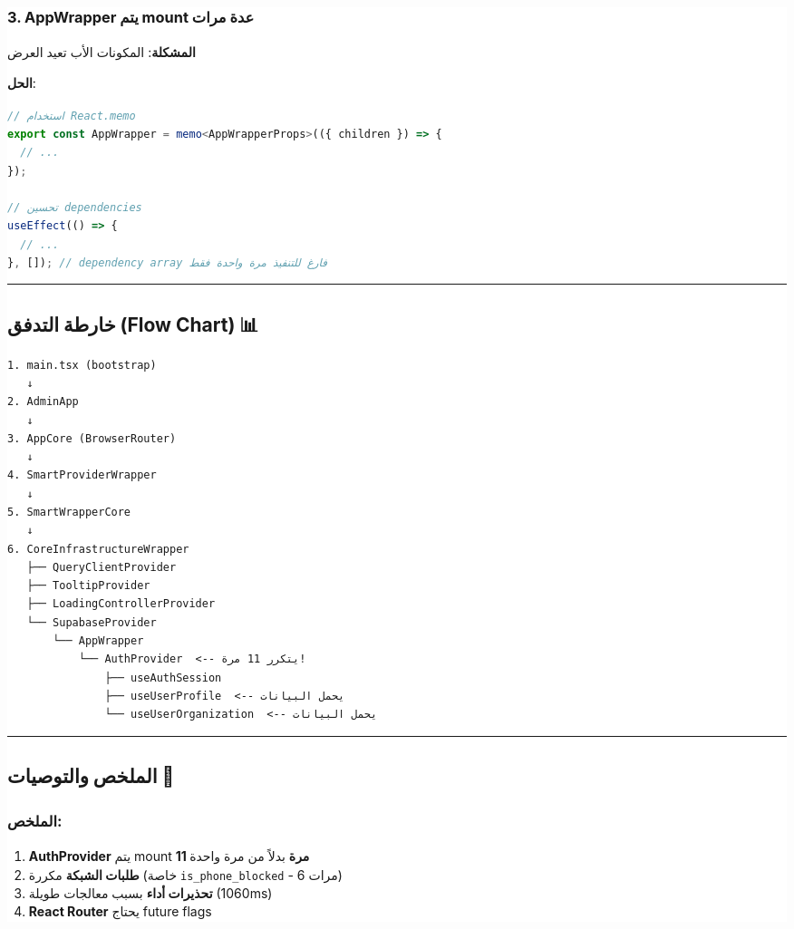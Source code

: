 ### 3. AppWrapper يتم mount عدة مرات

**المشكلة**: المكونات الأب تعيد العرض

**الحل**:
```typescript
// استخدام React.memo
export const AppWrapper = memo<AppWrapperProps>(({ children }) => {
  // ...
});

// تحسين dependencies
useEffect(() => {
  // ...
}, []); // dependency array فارغ للتنفيذ مرة واحدة فقط
```

---

## خارطة التدفق (Flow Chart) 📊

```
1. main.tsx (bootstrap)
   ↓
2. AdminApp
   ↓
3. AppCore (BrowserRouter)
   ↓
4. SmartProviderWrapper
   ↓
5. SmartWrapperCore
   ↓
6. CoreInfrastructureWrapper
   ├── QueryClientProvider
   ├── TooltipProvider
   ├── LoadingControllerProvider
   └── SupabaseProvider
       └── AppWrapper
           └── AuthProvider  <-- يتكرر 11 مرة!
               ├── useAuthSession
               ├── useUserProfile  <-- يحمل البيانات
               └── useUserOrganization  <-- يحمل البيانات
```

---

## الملخص والتوصيات 📝

### الملخص:
1. **AuthProvider** يتم mount **11 مرة** بدلاً من مرة واحدة
2. **طلبات الشبكة** مكررة (خاصة `is_phone_blocked` - 6 مرات)
3. **تحذيرات أداء** بسبب معالجات طويلة (1060ms)
4. **React Router** يحتاج future flags
